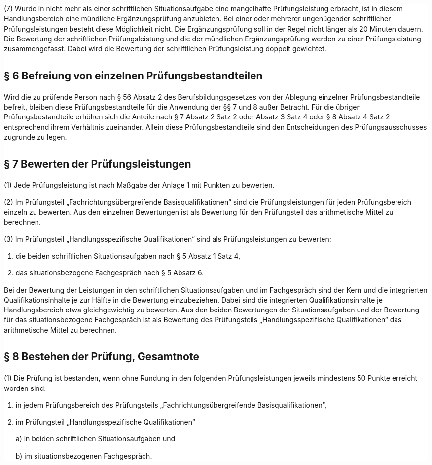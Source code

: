 (7) Wurde in nicht mehr als einer schriftlichen Situationsaufgabe eine mangelhafte Prüfungsleistung erbracht, ist in diesem Handlungsbereich eine mündliche Ergänzungsprüfung anzubieten. Bei einer oder mehrerer ungenügender schriftlicher Prüfungsleistungen besteht diese Möglichkeit nicht. Die Ergänzungsprüfung soll in der Regel nicht länger als 20 Minuten dauern. Die Bewertung der schriftlichen Prüfungsleistung und die der mündlichen Ergänzungsprüfung werden zu einer Prüfungsleistung zusammengefasst. Dabei wird die Bewertung der schriftlichen Prüfungsleistung doppelt gewichtet.


## § 6 Befreiung von einzelnen Prüfungsbestandteilen

Wird die zu prüfende Person nach § 56 Absatz 2 des Berufsbildungsgesetzes von der Ablegung einzelner Prüfungsbestandteile befreit, bleiben diese Prüfungsbestandteile für die Anwendung der §§ 7 und 8 außer Betracht. Für die übrigen Prüfungsbestandteile erhöhen sich die Anteile nach § 7 Absatz 2 Satz 2 oder Absatz 3 Satz 4 oder § 8 Absatz 4 Satz 2 entsprechend ihrem Verhältnis zueinander. Allein diese Prüfungsbestandteile sind den Entscheidungen des Prüfungsausschusses zugrunde zu legen.


## § 7 Bewerten der Prüfungsleistungen

(1) Jede Prüfungsleistung ist nach Maßgabe der Anlage 1 mit Punkten zu bewerten.

(2) Im Prüfungsteil „Fachrichtungsübergreifende Basisqualifikationen“ sind die Prüfungsleistungen für jeden Prüfungsbereich einzeln zu bewerten. Aus den einzelnen Bewertungen ist als Bewertung für den Prüfungsteil das arithmetische Mittel zu berechnen.

(3) Im Prüfungsteil „Handlungsspezifische Qualifikationen“ sind als Prüfungsleistungen zu bewerten:

1.  die beiden schriftlichen Situationsaufgaben nach § 5 Absatz 1 Satz 4,


2.  das situationsbezogene Fachgespräch nach § 5 Absatz 6.



Bei der Bewertung der Leistungen in den schriftlichen Situationsaufgaben und im Fachgespräch sind der Kern und die integrierten Qualifikationsinhalte je zur Hälfte in die Bewertung einzubeziehen. Dabei sind die integrierten Qualifikationsinhalte je Handlungsbereich etwa gleichgewichtig zu bewerten. Aus den beiden Bewertungen der Situationsaufgaben und der Bewertung für das situationsbezogene Fachgespräch ist als Bewertung des Prüfungsteils „Handlungsspezifische Qualifikationen“ das arithmetische Mittel zu berechnen.


## § 8 Bestehen der Prüfung, Gesamtnote

(1) Die Prüfung ist bestanden, wenn ohne Rundung in den folgenden Prüfungsleistungen jeweils mindestens 50 Punkte erreicht worden sind:

1.  in jedem Prüfungsbereich des Prüfungsteils „Fachrichtungsübergreifende Basisqualifikationen“,


2.  im Prüfungsteil „Handlungsspezifische Qualifikationen“

    a)  in beiden schriftlichen Situationsaufgaben und


    b)  im situationsbezogenen Fachgespräch.


